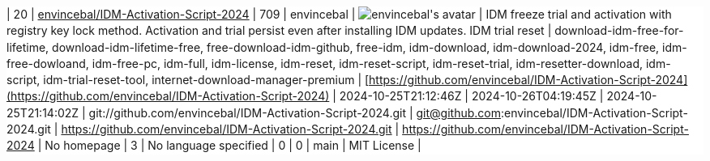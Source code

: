 | 20 | [envincebal/IDM-Activation-Script-2024](https://github.com/envincebal/IDM-Activation-Script-2024) | 709 | envincebal | ![envincebal's avatar](https://avatars.githubusercontent.com/u/13194281?v=4) | IDM freeze trial and activation with registry key lock method. Activation and trial persist even after installing IDM updates. IDM trial reset | download-idm-free-for-lifetime, download-idm-lifetime-free, free-download-idm-github, free-idm, idm-download, idm-download-2024, idm-free, idm-free-dowloand, idm-free-pc, idm-full, idm-license, idm-reset, idm-reset-script, idm-reset-trial, idm-resetter-download, idm-script, idm-trial-reset-tool, internet-download-manager-premium | [https://github.com/envincebal/IDM-Activation-Script-2024](https://github.com/envincebal/IDM-Activation-Script-2024) | 2024-10-25T21:12:46Z | 2024-10-26T04:19:45Z | 2024-10-25T21:14:02Z | git://github.com/envincebal/IDM-Activation-Script-2024.git | git@github.com:envincebal/IDM-Activation-Script-2024.git | https://github.com/envincebal/IDM-Activation-Script-2024.git | https://github.com/envincebal/IDM-Activation-Script-2024 | No homepage | 3 | No language specified | 0 | 0 | main | MIT License |